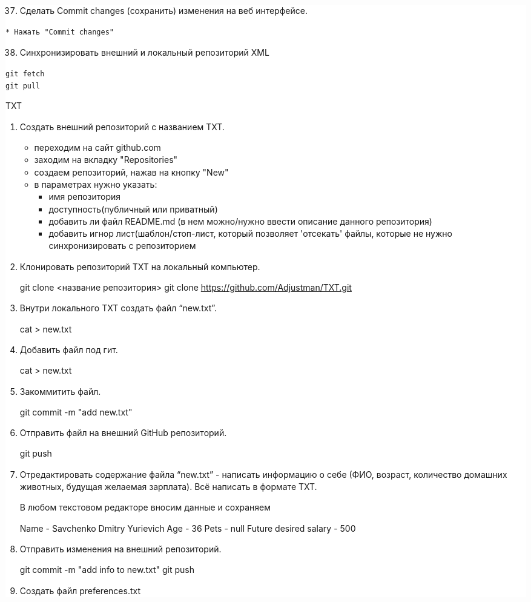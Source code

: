  37. Сделать Commit changes (сохранить) изменения на веб интерфейсе.

	* Нажать "Commit changes"
	
 38. Синхронизировать внешний и локальный репозиторий XML

	git fetch
	git pull

TXT

 1. Создать внешний репозиторий c названием TXT.

	* переходим на сайт github.com
	* заходим на вкладку "Repositories"
	* создаем репозиторий, нажав на кнопку "New"
	* в параметрах нужно указать: 
		- имя репозитория <TXT>
		- доступность(публичный или приватный)
		- добавить ли файл README.md (в нем можно/нужно ввести описание данного репозитория)
		- добавить игнор лист(шаблон/стоп-лист, который позволяет 'отсекать' файлы, которые не нужно синхронизировать с репозиторием

 2. Клонировать репозиторий TXT на локальный компьютер.

	git clone <название репозитория> 
	git clone https://github.com/Adjustman/TXT.git

 3. Внутри локального TXT создать файл “new.txt”.

	cat > new.txt

 4. Добавить файл под гит.

	cat > new.txt

 5. Закоммитить файл.

	git commit -m "add new.txt"

 6. Отправить файл на внешний GitHub репозиторий.

	git push

 7. Отредактировать содержание файла “new.txt” - написать информацию о себе (ФИО, возраст, количество домашних животных, будущая желаемая зарплата). Всё написать в формате TXT.

	В любом текстовом редакторе вносим данные и сохраняем
	
	Name - 	Savchenko Dmitry Yurievich
	Age - 	36
	Pets - 	null
	Future desired salary - 500

 8. Отправить изменения на внешний репозиторий.

	git commit -m "add info to new.txt"
	git push

 9. Создать файл preferences.txt
	